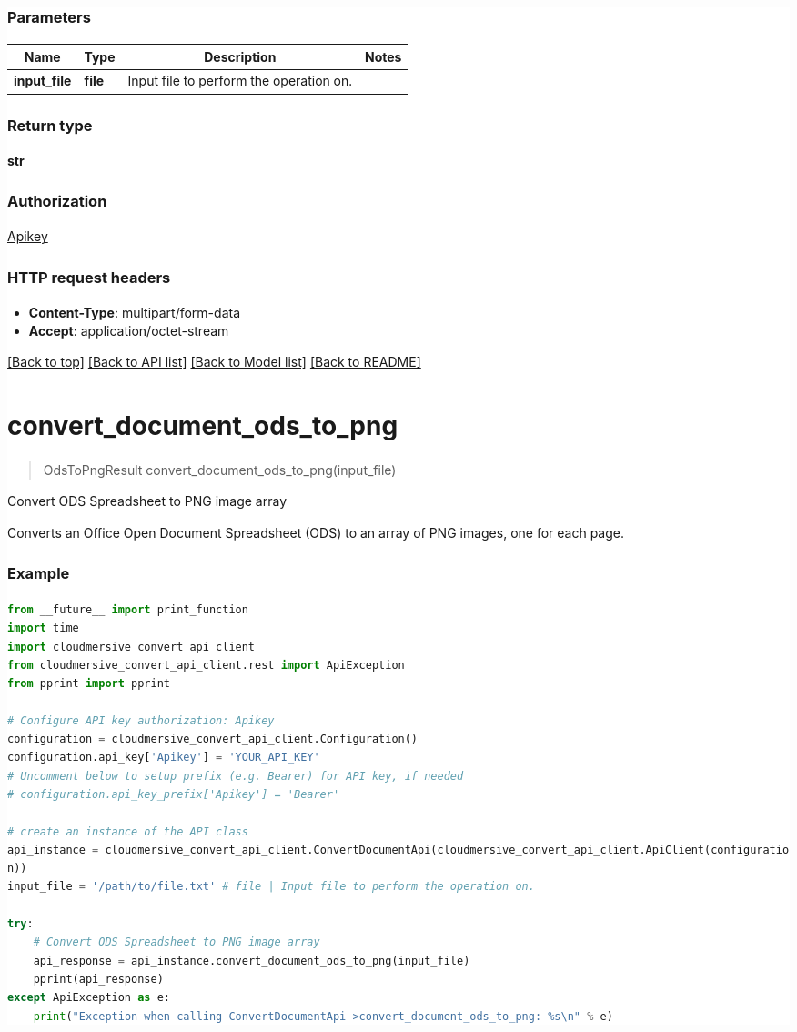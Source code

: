 ### Parameters

Name | Type | Description  | Notes
------------- | ------------- | ------------- | -------------
 **input_file** | **file**| Input file to perform the operation on. | 

### Return type

**str**

### Authorization

[Apikey](../README.md#Apikey)

### HTTP request headers

 - **Content-Type**: multipart/form-data
 - **Accept**: application/octet-stream

[[Back to top]](#) [[Back to API list]](../README.md#documentation-for-api-endpoints) [[Back to Model list]](../README.md#documentation-for-models) [[Back to README]](../README.md)

# **convert_document_ods_to_png**
> OdsToPngResult convert_document_ods_to_png(input_file)

Convert ODS Spreadsheet to PNG image array

Converts an Office Open Document Spreadsheet (ODS) to an array of PNG images, one for each page.

### Example
```python
from __future__ import print_function
import time
import cloudmersive_convert_api_client
from cloudmersive_convert_api_client.rest import ApiException
from pprint import pprint

# Configure API key authorization: Apikey
configuration = cloudmersive_convert_api_client.Configuration()
configuration.api_key['Apikey'] = 'YOUR_API_KEY'
# Uncomment below to setup prefix (e.g. Bearer) for API key, if needed
# configuration.api_key_prefix['Apikey'] = 'Bearer'

# create an instance of the API class
api_instance = cloudmersive_convert_api_client.ConvertDocumentApi(cloudmersive_convert_api_client.ApiClient(configuration))
input_file = '/path/to/file.txt' # file | Input file to perform the operation on.

try:
    # Convert ODS Spreadsheet to PNG image array
    api_response = api_instance.convert_document_ods_to_png(input_file)
    pprint(api_response)
except ApiException as e:
    print("Exception when calling ConvertDocumentApi->convert_document_ods_to_png: %s\n" % e)
```
